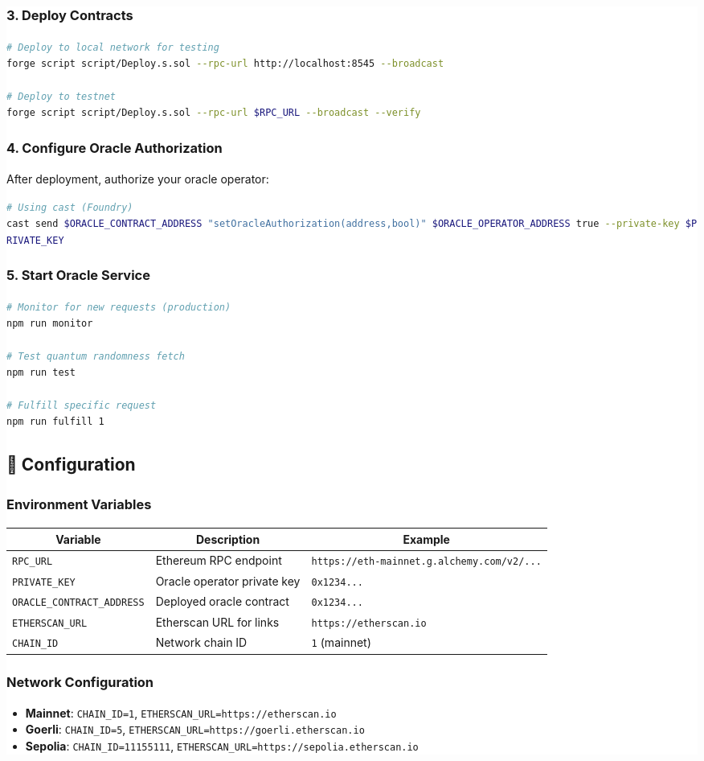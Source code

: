 ### 3. Deploy Contracts

```bash
# Deploy to local network for testing
forge script script/Deploy.s.sol --rpc-url http://localhost:8545 --broadcast

# Deploy to testnet
forge script script/Deploy.s.sol --rpc-url $RPC_URL --broadcast --verify
```

### 4. Configure Oracle Authorization

After deployment, authorize your oracle operator:

```bash
# Using cast (Foundry)
cast send $ORACLE_CONTRACT_ADDRESS "setOracleAuthorization(address,bool)" $ORACLE_OPERATOR_ADDRESS true --private-key $PRIVATE_KEY
```

### 5. Start Oracle Service

```bash
# Monitor for new requests (production)
npm run monitor

# Test quantum randomness fetch
npm run test

# Fulfill specific request
npm run fulfill 1
```

## 🔧 Configuration

### Environment Variables

| Variable | Description | Example |
|----------|-------------|---------|
| `RPC_URL` | Ethereum RPC endpoint | `https://eth-mainnet.g.alchemy.com/v2/...` |
| `PRIVATE_KEY` | Oracle operator private key | `0x1234...` |
| `ORACLE_CONTRACT_ADDRESS` | Deployed oracle contract | `0x1234...` |
| `ETHERSCAN_URL` | Etherscan URL for links | `https://etherscan.io` |
| `CHAIN_ID` | Network chain ID | `1` (mainnet) |

### Network Configuration

- **Mainnet**: `CHAIN_ID=1`, `ETHERSCAN_URL=https://etherscan.io`
- **Goerli**: `CHAIN_ID=5`, `ETHERSCAN_URL=https://goerli.etherscan.io`
- **Sepolia**: `CHAIN_ID=11155111`, `ETHERSCAN_URL=https://sepolia.etherscan.io`
